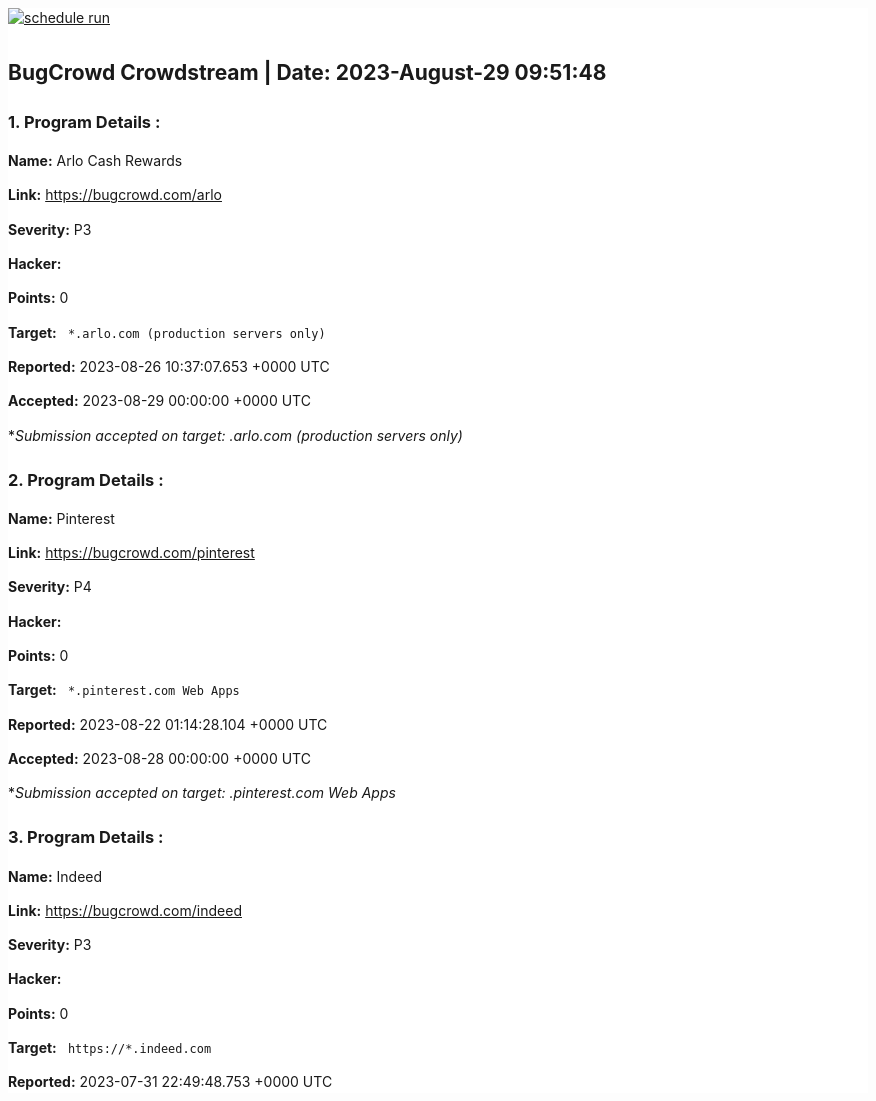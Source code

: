[![schedule run](https://github.com/Linuxinet/bugcrowd-crowdstream/actions/workflows/actions.yml/badge.svg?branch=master)](https://github.com/Linuxinet/bugcrowd-crowdstream/actions/workflows/actions.yml)
## BugCrowd Crowdstream | Date:  2023-August-29 09:51:48
### 1. Program Details : 

**Name:** Arlo Cash Rewards 

 **Link:** <https://bugcrowd.com/arlo> 

 **Severity:** P3 

 **Hacker:**  

 **Points:** 0 

 **Target:** ` *.arlo.com (production servers only)` 

 **Reported:** 2023-08-26 10:37:07.653 +0000 UTC 

 **Accepted:** 2023-08-29 00:00:00 +0000 UTC 

 **Submission accepted on target: *.arlo.com (production servers only)** 

### 2. Program Details : 

**Name:** Pinterest 

 **Link:** <https://bugcrowd.com/pinterest> 

 **Severity:** P4 

 **Hacker:**  

 **Points:** 0 

 **Target:** ` *.pinterest.com Web Apps` 

 **Reported:** 2023-08-22 01:14:28.104 +0000 UTC 

 **Accepted:** 2023-08-28 00:00:00 +0000 UTC 

 **Submission accepted on target: *.pinterest.com Web Apps** 

### 3. Program Details : 

**Name:** Indeed 

 **Link:** <https://bugcrowd.com/indeed> 

 **Severity:** P3 

 **Hacker:**  

 **Points:** 0 

 **Target:** ` https://*.indeed.com` 

 **Reported:** 2023-07-31 22:49:48.753 +0000 UTC 
